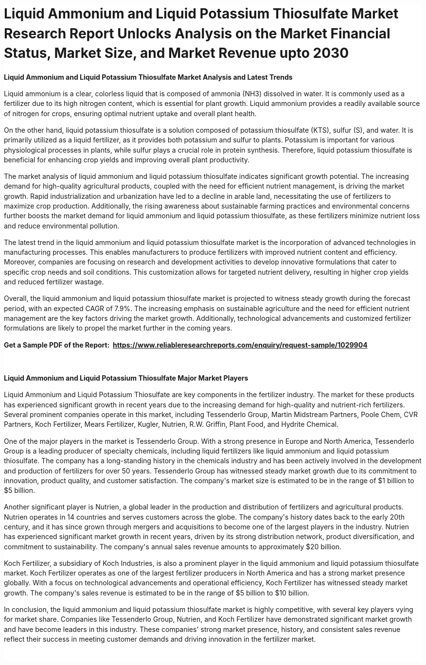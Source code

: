<p><h1>Liquid Ammonium and Liquid Potassium Thiosulfate Market Research Report Unlocks Analysis on the Market Financial Status, Market Size, and Market Revenue upto 2030</h1></p><p><strong>Liquid Ammonium and Liquid Potassium Thiosulfate Market Analysis and Latest Trends</strong></p>
<p><p>Liquid ammonium is a clear, colorless liquid that is composed of ammonia (NH3) dissolved in water. It is commonly used as a fertilizer due to its high nitrogen content, which is essential for plant growth. Liquid ammonium provides a readily available source of nitrogen for crops, ensuring optimal nutrient uptake and overall plant health.</p><p>On the other hand, liquid potassium thiosulfate is a solution composed of potassium thiosulfate (KTS), sulfur (S), and water. It is primarily utilized as a liquid fertilizer, as it provides both potassium and sulfur to plants. Potassium is important for various physiological processes in plants, while sulfur plays a crucial role in protein synthesis. Therefore, liquid potassium thiosulfate is beneficial for enhancing crop yields and improving overall plant productivity.</p><p>The market analysis of liquid ammonium and liquid potassium thiosulfate indicates significant growth potential. The increasing demand for high-quality agricultural products, coupled with the need for efficient nutrient management, is driving the market growth. Rapid industrialization and urbanization have led to a decline in arable land, necessitating the use of fertilizers to maximize crop production. Additionally, the rising awareness about sustainable farming practices and environmental concerns further boosts the market demand for liquid ammonium and liquid potassium thiosulfate, as these fertilizers minimize nutrient loss and reduce environmental pollution.</p><p>The latest trend in the liquid ammonium and liquid potassium thiosulfate market is the incorporation of advanced technologies in manufacturing processes. This enables manufacturers to produce fertilizers with improved nutrient content and efficiency. Moreover, companies are focusing on research and development activities to develop innovative formulations that cater to specific crop needs and soil conditions. This customization allows for targeted nutrient delivery, resulting in higher crop yields and reduced fertilizer wastage.</p><p>Overall, the liquid ammonium and liquid potassium thiosulfate market is projected to witness steady growth during the forecast period, with an expected CAGR of 7.9%. The increasing emphasis on sustainable agriculture and the need for efficient nutrient management are the key factors driving the market growth. Additionally, technological advancements and customized fertilizer formulations are likely to propel the market further in the coming years.</p></p>
<p><strong>Get a Sample PDF of the Report:&nbsp; <a href="https://www.reliableresearchreports.com/enquiry/request-sample/1029904">https://www.reliableresearchreports.com/enquiry/request-sample/1029904</a></strong></p>
<p>&nbsp;</p>
<p><strong>Liquid Ammonium and Liquid Potassium Thiosulfate Major Market Players</strong></p>
<p><p>Liquid Ammonium and Liquid Potassium Thiosulfate are key components in the fertilizer industry. The market for these products has experienced significant growth in recent years due to the increasing demand for high-quality and nutrient-rich fertilizers. Several prominent companies operate in this market, including Tessenderlo Group, Martin Midstream Partners, Poole Chem, CVR Partners, Koch Fertilizer, Mears Fertilizer, Kugler, Nutrien, R.W. Griffin, Plant Food, and Hydrite Chemical.</p><p>One of the major players in the market is Tessenderlo Group. With a strong presence in Europe and North America, Tessenderlo Group is a leading producer of specialty chemicals, including liquid fertilizers like liquid ammonium and liquid potassium thiosulfate. The company has a long-standing history in the chemicals industry and has been actively involved in the development and production of fertilizers for over 50 years. Tessenderlo Group has witnessed steady market growth due to its commitment to innovation, product quality, and customer satisfaction. The company's market size is estimated to be in the range of $1 billion to $5 billion.</p><p>Another significant player is Nutrien, a global leader in the production and distribution of fertilizers and agricultural products. Nutrien operates in 14 countries and serves customers across the globe. The company's history dates back to the early 20th century, and it has since grown through mergers and acquisitions to become one of the largest players in the industry. Nutrien has experienced significant market growth in recent years, driven by its strong distribution network, product diversification, and commitment to sustainability. The company's annual sales revenue amounts to approximately $20 billion.</p><p>Koch Fertilizer, a subsidiary of Koch Industries, is also a prominent player in the liquid ammonium and liquid potassium thiosulfate market. Koch Fertilizer operates as one of the largest fertilizer producers in North America and has a strong market presence globally. With a focus on technological advancements and operational efficiency, Koch Fertilizer has witnessed steady market growth. The company's sales revenue is estimated to be in the range of $5 billion to $10 billion.</p><p>In conclusion, the liquid ammonium and liquid potassium thiosulfate market is highly competitive, with several key players vying for market share. Companies like Tessenderlo Group, Nutrien, and Koch Fertilizer have demonstrated significant market growth and have become leaders in this industry. These companies' strong market presence, history, and consistent sales revenue reflect their success in meeting customer demands and driving innovation in the fertilizer market.</p></p>
<p>&nbsp;</p>